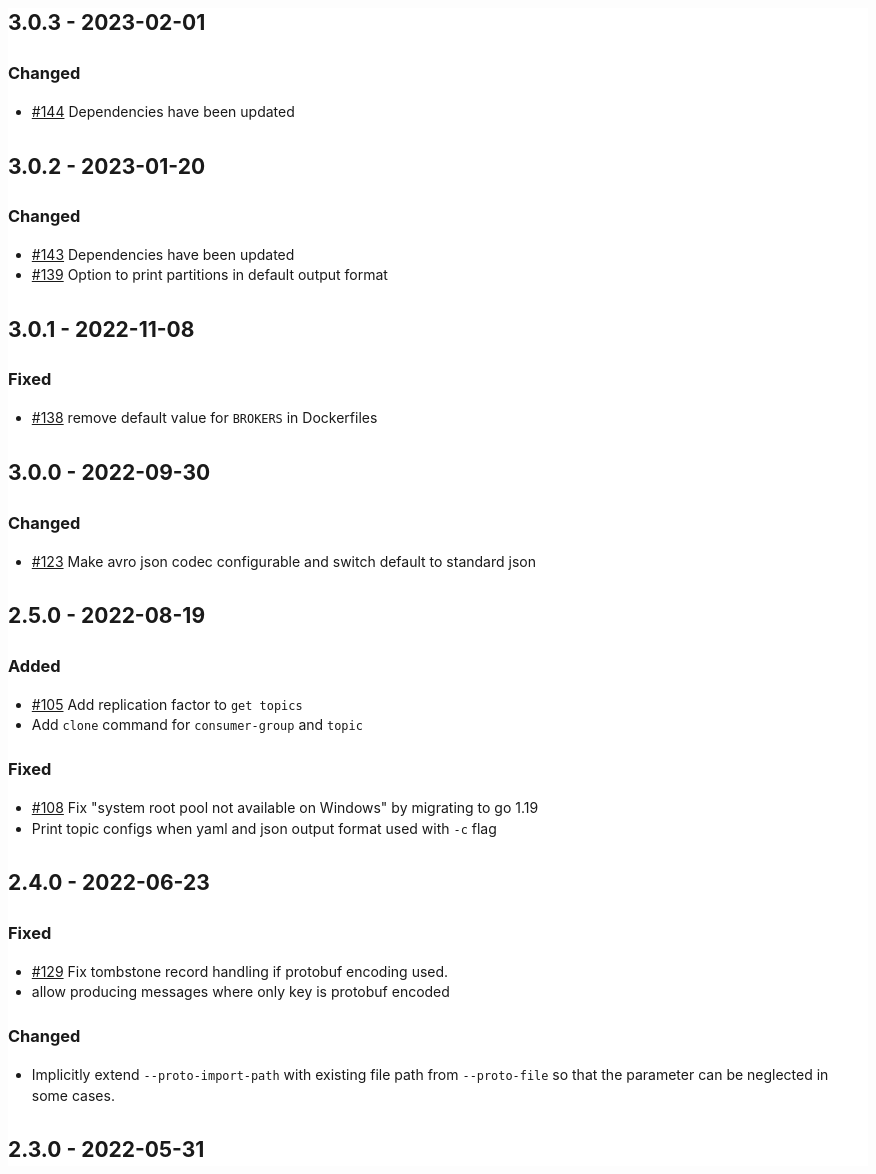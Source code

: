 
## 3.0.3 - 2023-02-01
### Changed
- [#144](https://github.com/deviceinsight/kafkactl/issues/144) Dependencies have been updated

## 3.0.2 - 2023-01-20
### Changed
- [#143](https://github.com/deviceinsight/kafkactl/pull/143) Dependencies have been updated
- [#139](https://github.com/deviceinsight/kafkactl/pull/139) Option to print partitions in default output format

## 3.0.1 - 2022-11-08
### Fixed
- [#138](https://github.com/deviceinsight/kafkactl/issues/138) remove default value for `BROKERS` in Dockerfiles

## 3.0.0 - 2022-09-30
### Changed
- [#123](https://github.com/deviceinsight/kafkactl/issues/123) Make avro json codec configurable and switch default to standard json

## 2.5.0 - 2022-08-19
### Added
- [#105](https://github.com/deviceinsight/kafkactl/issues/105) Add replication factor to `get topics`
- Add `clone` command for `consumer-group` and `topic`

### Fixed
- [#108](https://github.com/deviceinsight/kafkactl/issues/108) Fix "system root pool not available on Windows" by migrating to go 1.19
- Print topic configs when yaml and json output format used with `-c` flag

## 2.4.0 - 2022-06-23
### Fixed
- [#129](https://github.com/deviceinsight/kafkactl/issues/129) Fix tombstone record handling if protobuf encoding used.
- allow producing messages where only key is protobuf encoded

### Changed
- Implicitly extend `--proto-import-path` with existing file path from `--proto-file` so that the parameter can be neglected in some cases.

## 2.3.0 - 2022-05-31
